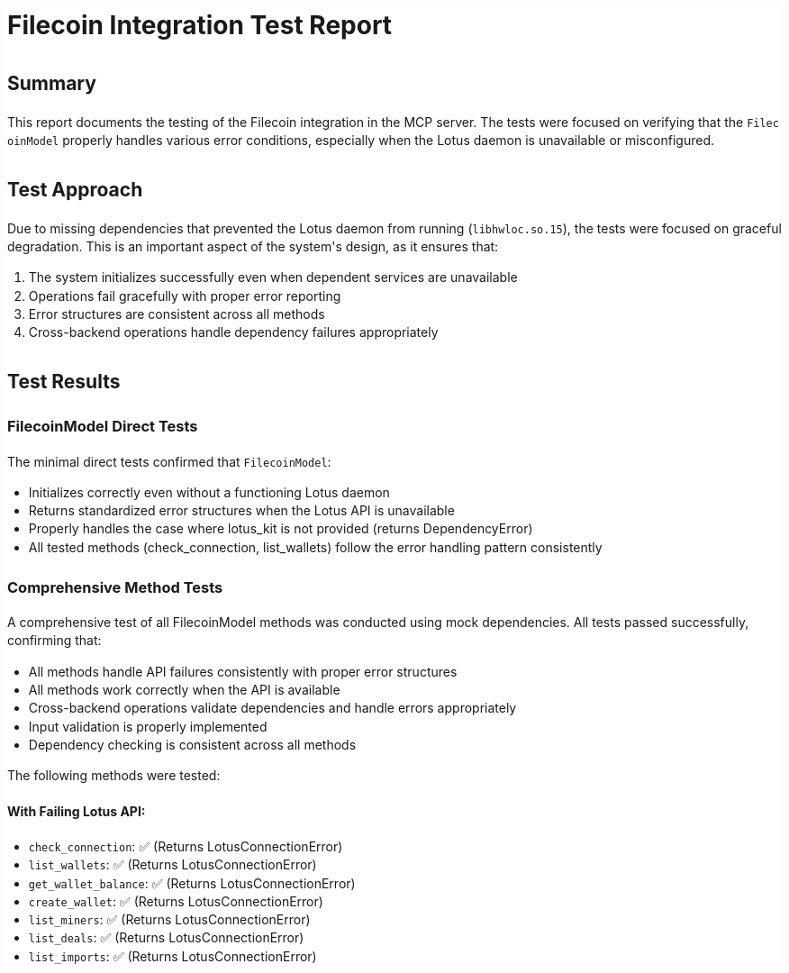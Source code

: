 # Filecoin Integration Test Report

## Summary

This report documents the testing of the Filecoin integration in the MCP server. The tests were focused on verifying that the `FilecoinModel` properly handles various error conditions, especially when the Lotus daemon is unavailable or misconfigured.

## Test Approach

Due to missing dependencies that prevented the Lotus daemon from running (`libhwloc.so.15`), the tests were focused on graceful degradation. This is an important aspect of the system's design, as it ensures that:

1. The system initializes successfully even when dependent services are unavailable
2. Operations fail gracefully with proper error reporting
3. Error structures are consistent across all methods
4. Cross-backend operations handle dependency failures appropriately

## Test Results

### FilecoinModel Direct Tests

The minimal direct tests confirmed that `FilecoinModel`:

- Initializes correctly even without a functioning Lotus daemon
- Returns standardized error structures when the Lotus API is unavailable
- Properly handles the case where lotus_kit is not provided (returns DependencyError)
- All tested methods (check_connection, list_wallets) follow the error handling pattern consistently

### Comprehensive Method Tests

A comprehensive test of all FilecoinModel methods was conducted using mock dependencies. All tests passed successfully, confirming that:

- All methods handle API failures consistently with proper error structures
- All methods work correctly when the API is available
- Cross-backend operations validate dependencies and handle errors appropriately
- Input validation is properly implemented
- Dependency checking is consistent across all methods

The following methods were tested:

#### With Failing Lotus API:
- `check_connection`: ✅ (Returns LotusConnectionError)
- `list_wallets`: ✅ (Returns LotusConnectionError)
- `get_wallet_balance`: ✅ (Returns LotusConnectionError)
- `create_wallet`: ✅ (Returns LotusConnectionError)
- `list_miners`: ✅ (Returns LotusConnectionError)
- `list_deals`: ✅ (Returns LotusConnectionError)
- `list_imports`: ✅ (Returns LotusConnectionError)
